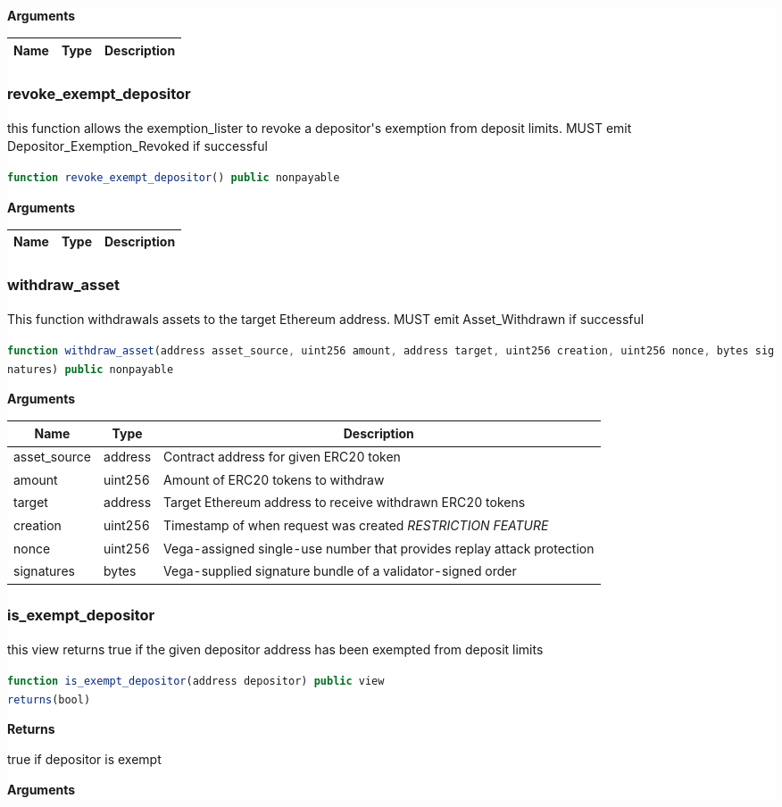 **Arguments**

| Name        | Type           | Description  |
| ------------- |------------- | -----|

### revoke_exempt_depositor

this function allows the exemption_lister to revoke a depositor's exemption from deposit limits. MUST emit Depositor_Exemption_Revoked if successful

```js
function revoke_exempt_depositor() public nonpayable
```

**Arguments**

| Name        | Type           | Description  |
| ------------- |------------- | -----|

### withdraw_asset

This function withdrawals assets to the target Ethereum address. MUST emit Asset_Withdrawn if successful

```js
function withdraw_asset(address asset_source, uint256 amount, address target, uint256 creation, uint256 nonce, bytes signatures) public nonpayable
```

**Arguments**

| Name        | Type           | Description  |
| ------------- |------------- | -----|
| asset_source | address | Contract address for given ERC20 token | 
| amount | uint256 | Amount of ERC20 tokens to withdraw | 
| target | address | Target Ethereum address to receive withdrawn ERC20 tokens | 
| creation | uint256 | Timestamp of when request was created *RESTRICTION FEATURE* | 
| nonce | uint256 | Vega-assigned single-use number that provides replay attack protection | 
| signatures | bytes | Vega-supplied signature bundle of a validator-signed order | 

### is_exempt_depositor

this view returns true if the given depositor address has been exempted from deposit limits

```js
function is_exempt_depositor(address depositor) public view
returns(bool)
```

**Returns**

true if depositor is exempt

**Arguments**

